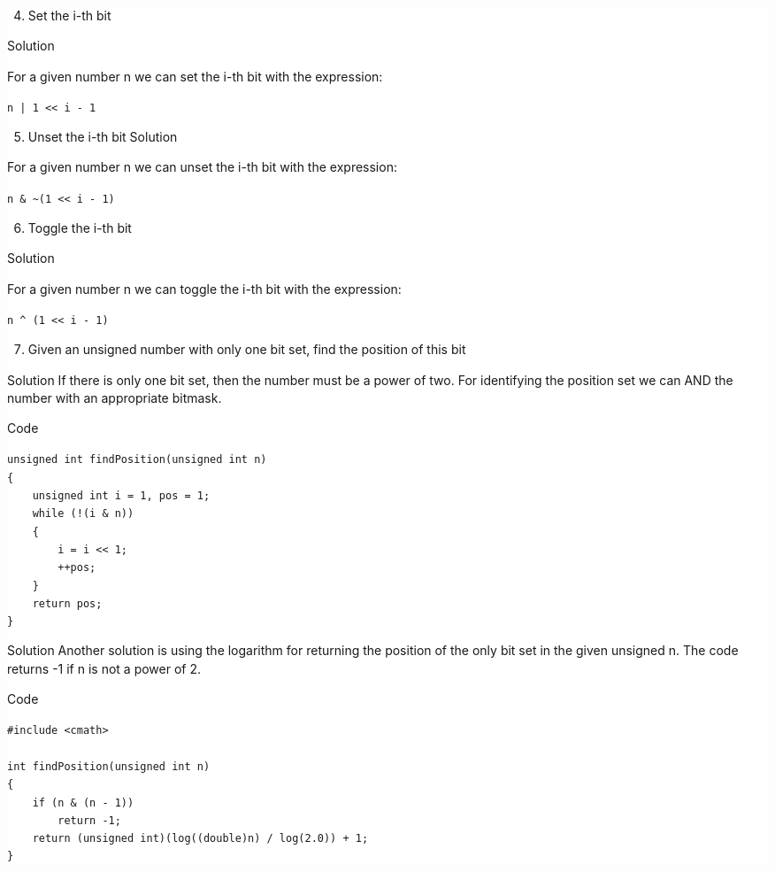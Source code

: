 

4. Set the i-th bit

Solution

For a given number n we can set the i-th bit with the expression:

	n | 1 << i - 1




5. Unset the i-th bit
Solution

For a given number n we can unset the i-th bit with the expression:

	n & ~(1 << i - 1)



6. Toggle the i-th bit

Solution

For a given number n we can toggle the i-th bit with the expression:

	n ^ (1 << i - 1)



7. Given an unsigned number with only one bit set, find the position of this bit

Solution
If there is only one bit set, then the number must be a power of two.
For identifying the position set we can AND the number with an appropriate bitmask.

Code

	unsigned int findPosition(unsigned int n)
	{
		unsigned int i = 1, pos = 1;
		while (!(i & n))
		{
			i = i << 1;
			++pos;
		}
		return pos;
	}

Solution
Another solution is using the logarithm for returning the position of
the only bit set in the given unsigned n. The code returns -1 if n is
not a power of 2.

Code

	#include <cmath>

	int findPosition(unsigned int n)
	{
		if (n & (n - 1))
			return -1;
		return (unsigned int)(log((double)n) / log(2.0)) + 1;
	}
